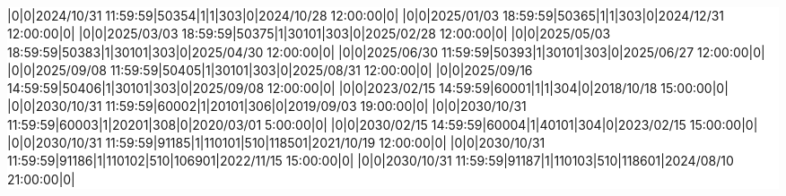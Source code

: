 |0|0|2024/10/31 11:59:59|50354|1|1|303|0|2024/10/28 12:00:00|0|
|0|0|2025/01/03 18:59:59|50365|1|1|303|0|2024/12/31 12:00:00|0|
|0|0|2025/03/03 18:59:59|50375|1|30101|303|0|2025/02/28 12:00:00|0|
|0|0|2025/05/03 18:59:59|50383|1|30101|303|0|2025/04/30 12:00:00|0|
|0|0|2025/06/30 11:59:59|50393|1|30101|303|0|2025/06/27 12:00:00|0|
|0|0|2025/09/08 11:59:59|50405|1|30101|303|0|2025/08/31 12:00:00|0|
|0|0|2025/09/16 14:59:59|50406|1|30101|303|0|2025/09/08 12:00:00|0|
|0|0|2023/02/15 14:59:59|60001|1|1|304|0|2018/10/18 15:00:00|0|
|0|0|2030/10/31 11:59:59|60002|1|20101|306|0|2019/09/03 19:00:00|0|
|0|0|2030/10/31 11:59:59|60003|1|20201|308|0|2020/03/01 5:00:00|0|
|0|0|2030/02/15 14:59:59|60004|1|40101|304|0|2023/02/15 15:00:00|0|
|0|0|2030/10/31 11:59:59|91185|1|110101|510|118501|2021/10/19 12:00:00|0|
|0|0|2030/10/31 11:59:59|91186|1|110102|510|106901|2022/11/15 15:00:00|0|
|0|0|2030/10/31 11:59:59|91187|1|110103|510|118601|2024/08/10 21:00:00|0|